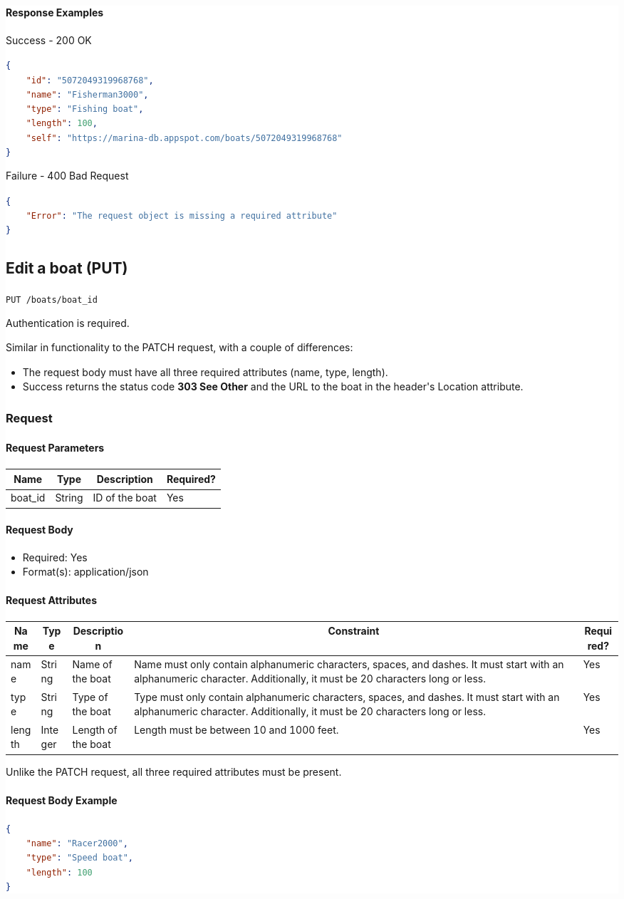 #### Response Examples
Success - 200 OK
```json
{
    "id": "5072049319968768",
    "name": "Fisherman3000",
    "type": "Fishing boat",
    "length": 100,
    "self": "https://marina-db.appspot.com/boats/5072049319968768"
}
```

Failure - 400 Bad Request
```json
{
    "Error": "The request object is missing a required attribute"
}
```


## Edit a boat (PUT) 
`PUT /boats/boat_id`

Authentication is required.

Similar in functionality to the PATCH request, with a couple of differences:
- The request body must have all three required attributes (name, type, length).
- Success returns the status code **303 See Other** and the URL to the boat in the header's Location attribute.

### Request

#### Request Parameters
| Name    | Type   | Description    | Required? |
| ------- | ------ | -------------- | --------- |
| boat_id | String | ID of the boat | Yes       |

#### Request Body
- Required: Yes
- Format(s): application/json

#### Request Attributes
| Name   | Type    | Description        | Constraint                                                                                                                                                             | Required? |
| ------ | ------- | ------------------ | ---------------------------------------------------------------------------------------------------------------------------------------------------------------------- | --------- |
| name   | String  | Name of the  boat  | Name must only contain alphanumeric characters, spaces, and dashes. It must start with an alphanumeric character. Additionally, it must be 20 characters long or less. | Yes       |
| type   | String  | Type of the boat   | Type must only contain alphanumeric characters, spaces, and dashes. It must start with an alphanumeric character. Additionally, it must be 20 characters long or less. | Yes       |
| length | Integer | Length of the boat | Length must be between 10 and 1000 feet.                                                                                                                               | Yes       |

Unlike the PATCH request, all three required attributes must be present.

#### Request Body Example
```json
{
	"name": "Racer2000",
	"type": "Speed boat",
	"length": 100
}
```

